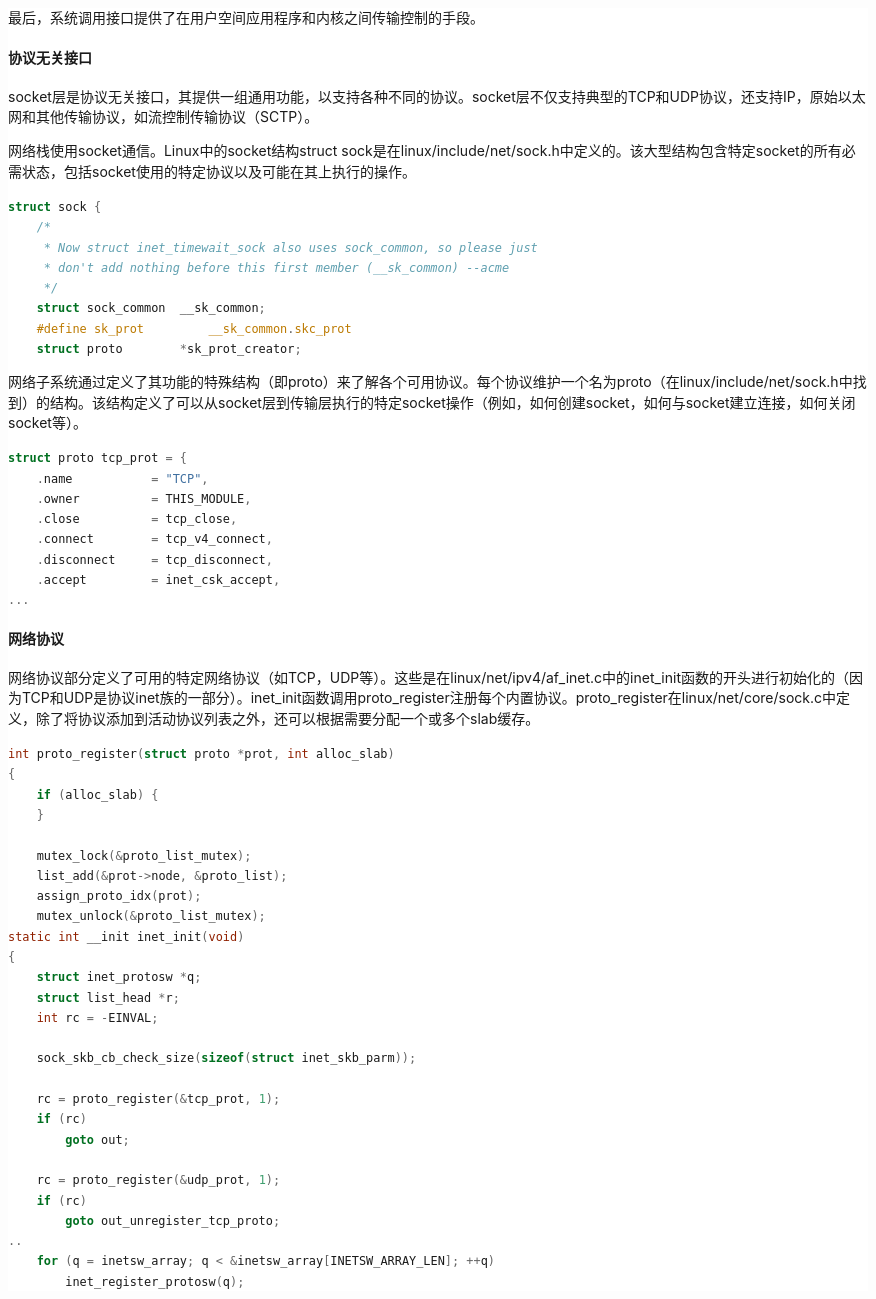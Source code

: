 最后，系统调用接口提供了在用户空间应用程序和内核之间传输控制的手段。

#### 协议无关接口

socket层是协议无关接口，其提供一组通用功能，以支持各种不同的协议。socket层不仅支持典型的TCP和UDP协议，还支持IP，原始以太网和其他传输协议，如流控制传输协议（SCTP）。

网络栈使用socket通信。Linux中的socket结构struct sock是在linux/include/net/sock.h中定义的。该大型结构包含特定socket的所有必需状态，包括socket使用的特定协议以及可能在其上执行的操作。

```c
struct sock {
	/*
	 * Now struct inet_timewait_sock also uses sock_common, so please just
	 * don't add nothing before this first member (__sk_common) --acme
	 */
	struct sock_common	__sk_common;
    #define sk_prot			__sk_common.skc_prot
	struct proto		*sk_prot_creator;
```

网络子系统通过定义了其功能的特殊结构（即proto）来了解各个可用协议。每个协议维护一个名为proto（在linux/include/net/sock.h中找到）的结构。该结构定义了可以从socket层到传输层执行的特定socket操作（例如，如何创建socket，如何与socket建立连接，如何关闭socket等）。

```c
struct proto tcp_prot = {
	.name			= "TCP",
	.owner			= THIS_MODULE,
	.close			= tcp_close,
	.connect		= tcp_v4_connect,
	.disconnect		= tcp_disconnect,
	.accept			= inet_csk_accept,
...
```

#### 网络协议

网络协议部分定义了可用的特定网络协议（如TCP，UDP等）。这些是在linux/net/ipv4/af\_inet.c中的inet\_init函数的开头进行初始化的（因为TCP和UDP是协议inet族的一部分）。inet\_init函数调用proto\_register注册每个内置协议。proto\_register在linux/net/core/sock.c中定义，除了将协议添加到活动协议列表之外，还可以根据需要分配一个或多个slab缓存。

```c
int proto_register(struct proto *prot, int alloc_slab)
{
	if (alloc_slab) {
    }

	mutex_lock(&proto_list_mutex);
	list_add(&prot->node, &proto_list);
	assign_proto_idx(prot);
	mutex_unlock(&proto_list_mutex);
static int __init inet_init(void)
{
	struct inet_protosw *q;
	struct list_head *r;
	int rc = -EINVAL;

	sock_skb_cb_check_size(sizeof(struct inet_skb_parm));

	rc = proto_register(&tcp_prot, 1);
	if (rc)
		goto out;

	rc = proto_register(&udp_prot, 1);
	if (rc)
		goto out_unregister_tcp_proto;
..
	for (q = inetsw_array; q < &inetsw_array[INETSW_ARRAY_LEN]; ++q)
		inet_register_protosw(q);
```